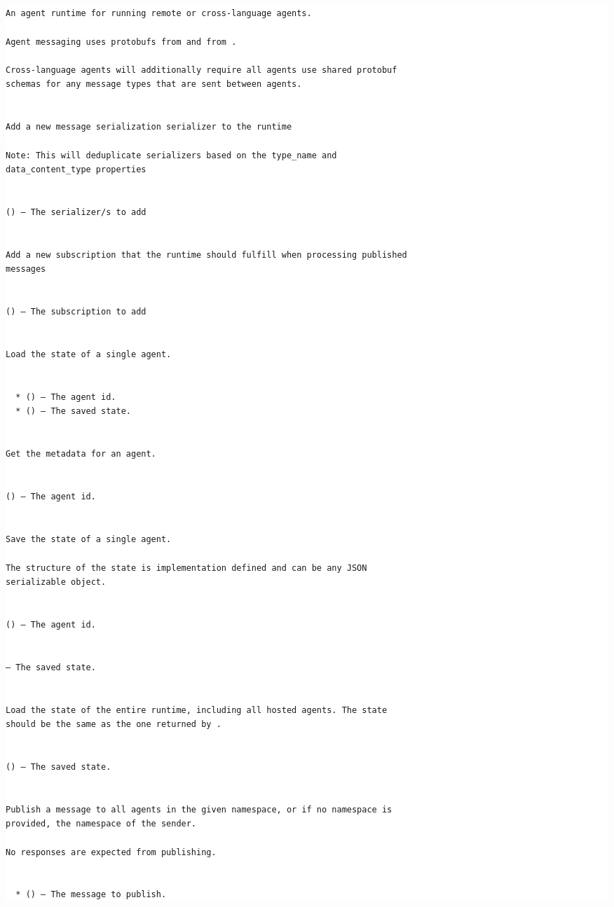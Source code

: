 ```
An agent runtime for running remote or cross-language agents.

Agent messaging uses protobufs from and from .

Cross-language agents will additionally require all agents use shared protobuf
schemas for any message types that are sent between agents.

    
Add a new message serialization serializer to the runtime

Note: This will deduplicate serializers based on the type_name and
data_content_type properties

    
() – The serializer/s to add

    
Add a new subscription that the runtime should fulfill when processing published
messages

    
() – The subscription to add

    
Load the state of a single agent.

    
  * () – The agent id.
  * () – The saved state.

    
Get the metadata for an agent.

    
() – The agent id.

    
Save the state of a single agent.

The structure of the state is implementation defined and can be any JSON
serializable object.

    
() – The agent id.

    
– The saved state.

    
Load the state of the entire runtime, including all hosted agents. The state
should be the same as the one returned by .

    
() – The saved state.

    
Publish a message to all agents in the given namespace, or if no namespace is
provided, the namespace of the sender.

No responses are expected from publishing.

    
  * () – The message to publish.
```